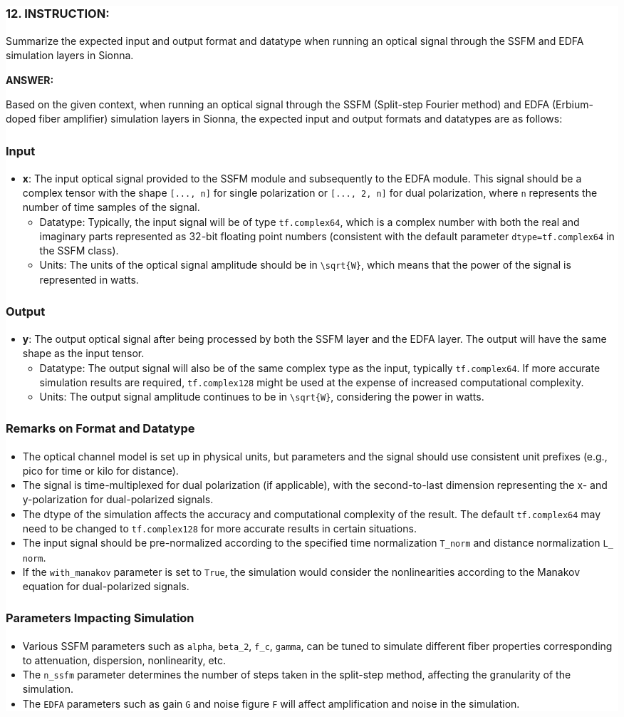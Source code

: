 ### 12. INSTRUCTION:
Summarize the expected input and output format and datatype when running an optical signal through the SSFM and EDFA simulation layers in Sionna.

**ANSWER:**

Based on the given context, when running an optical signal through the SSFM (Split-step Fourier method) and EDFA (Erbium-doped fiber amplifier) simulation layers in Sionna, the expected input and output formats and datatypes are as follows:

### Input

- **x**: The input optical signal provided to the SSFM module and subsequently to the EDFA module. This signal should be a complex tensor with the shape `[..., n]` for single polarization or `[..., 2, n]` for dual polarization, where `n` represents the number of time samples of the signal.
  - Datatype: Typically, the input signal will be of type `tf.complex64`, which is a complex number with both the real and imaginary parts represented as 32-bit floating point numbers (consistent with the default parameter `dtype=tf.complex64` in the SSFM class).
  - Units: The units of the optical signal amplitude should be in `\sqrt{W}`, which means that the power of the signal is represented in watts.

### Output

- **y**: The output optical signal after being processed by both the SSFM layer and the EDFA layer. The output will have the same shape as the input tensor.
  - Datatype: The output signal will also be of the same complex type as the input, typically `tf.complex64`. If more accurate simulation results are required, `tf.complex128` might be used at the expense of increased computational complexity.
  - Units: The output signal amplitude continues to be in `\sqrt{W}`, considering the power in watts.

### Remarks on Format and Datatype

- The optical channel model is set up in physical units, but parameters and the signal should use consistent unit prefixes (e.g., pico for time or kilo for distance).
- The signal is time-multiplexed for dual polarization (if applicable), with the second-to-last dimension representing the x- and y-polarization for dual-polarized signals.
- The dtype of the simulation affects the accuracy and computational complexity of the result. The default `tf.complex64` may need to be changed to `tf.complex128` for more accurate results in certain situations.
- The input signal should be pre-normalized according to the specified time normalization `T_norm` and distance normalization `L_norm`.
- If the `with_manakov` parameter is set to `True`, the simulation would consider the nonlinearities according to the Manakov equation for dual-polarized signals.

### Parameters Impacting Simulation

- Various SSFM parameters such as `alpha`, `beta_2`, `f_c`, `gamma`, can be tuned to simulate different fiber properties corresponding to attenuation, dispersion, nonlinearity, etc.
- The `n_ssfm` parameter determines the number of steps taken in the split-step method, affecting the granularity of the simulation.
- The `EDFA` parameters such as gain `G` and noise figure `F` will affect amplification and noise in the simulation.
